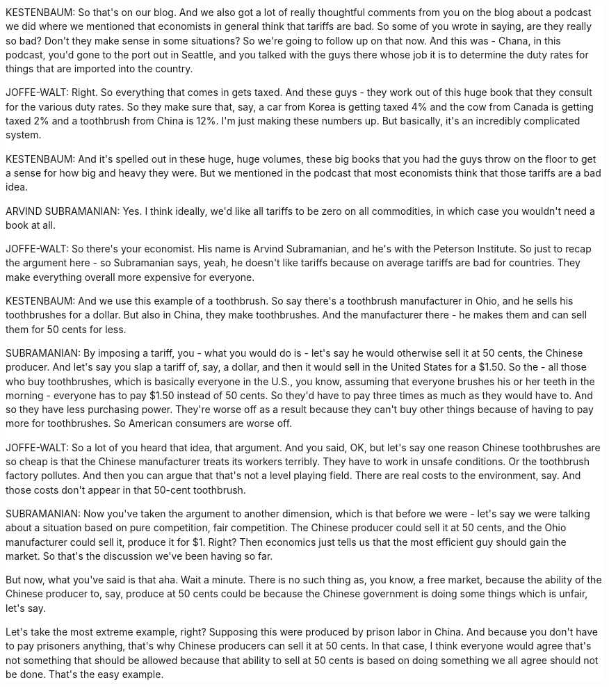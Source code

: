 KESTENBAUM: So that's on our blog. And we also got a lot of really thoughtful comments from you on the blog about a podcast we did where we mentioned that economists in general think that tariffs are bad. So some of you wrote in saying, are they really so bad? Don't they make sense in some situations? So we're going to follow up on that now. And this was - Chana, in this podcast, you'd gone to the port out in Seattle, and you talked with the guys there whose job it is to determine the duty rates for things that are imported into the country.

JOFFE-WALT: Right. So everything that comes in gets taxed. And these guys - they work out of this huge book that they consult for the various duty rates. So they make sure that, say, a car from Korea is getting taxed 4% and the cow from Canada is getting taxed 2% and a toothbrush from China is 12%. I'm just making these numbers up. But basically, it's an incredibly complicated system.

KESTENBAUM: And it's spelled out in these huge, huge volumes, these big books that you had the guys throw on the floor to get a sense for how big and heavy they were. But we mentioned in the podcast that most economists think that those tariffs are a bad idea.

ARVIND SUBRAMANIAN: Yes. I think ideally, we'd like all tariffs to be zero on all commodities, in which case you wouldn't need a book at all.

JOFFE-WALT: So there's your economist. His name is Arvind Subramanian, and he's with the Peterson Institute. So just to recap the argument here - so Subramanian says, yeah, he doesn't like tariffs because on average tariffs are bad for countries. They make everything overall more expensive for everyone.

KESTENBAUM: And we use this example of a toothbrush. So say there's a toothbrush manufacturer in Ohio, and he sells his toothbrushes for a dollar. But also in China, they make toothbrushes. And the manufacturer there - he makes them and can sell them for 50 cents for less.

SUBRAMANIAN: By imposing a tariff, you - what you would do is - let's say he would otherwise sell it at 50 cents, the Chinese producer. And let's say you slap a tariff of, say, a dollar, and then it would sell in the United States for a $1.50. So the - all those who buy toothbrushes, which is basically everyone in the U.S., you know, assuming that everyone brushes his or her teeth in the morning - everyone has to pay $1.50 instead of 50 cents. So they'd have to pay three times as much as they would have to. And so they have less purchasing power. They're worse off as a result because they can't buy other things because of having to pay more for toothbrushes. So American consumers are worse off.

JOFFE-WALT: So a lot of you heard that idea, that argument. And you said, OK, but let's say one reason Chinese toothbrushes are so cheap is that the Chinese manufacturer treats its workers terribly. They have to work in unsafe conditions. Or the toothbrush factory pollutes. And then you can argue that that's not a level playing field. There are real costs to the environment, say. And those costs don't appear in that 50-cent toothbrush.

SUBRAMANIAN: Now you've taken the argument to another dimension, which is that before we were - let's say we were talking about a situation based on pure competition, fair competition. The Chinese producer could sell it at 50 cents, and the Ohio manufacturer could sell it, produce it for $1. Right? Then economics just tells us that the most efficient guy should gain the market. So that's the discussion we've been having so far.

But now, what you've said is that aha. Wait a minute. There is no such thing as, you know, a free market, because the ability of the Chinese producer to, say, produce at 50 cents could be because the Chinese government is doing some things which is unfair, let's say.

Let's take the most extreme example, right? Supposing this were produced by prison labor in China. And because you don't have to pay prisoners anything, that's why Chinese producers can sell it at 50 cents. In that case, I think everyone would agree that's not something that should be allowed because that ability to sell at 50 cents is based on doing something we all agree should not be done. That's the easy example.
